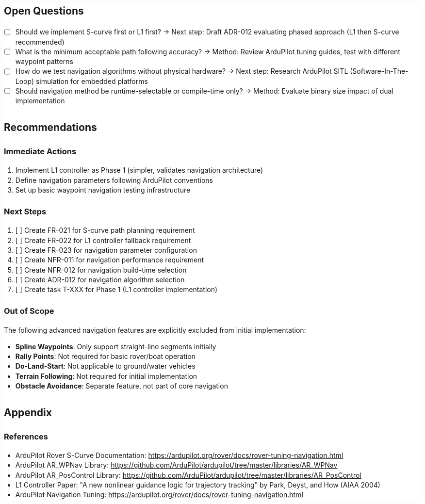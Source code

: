 ## Open Questions

- [ ] Should we implement S-curve first or L1 first? → Next step: Draft ADR-012 evaluating phased approach (L1 then S-curve recommended)
- [ ] What is the minimum acceptable path following accuracy? → Method: Review ArduPilot tuning guides, test with different waypoint patterns
- [ ] How do we test navigation algorithms without physical hardware? → Next step: Research ArduPilot SITL (Software-In-The-Loop) simulation for embedded platforms
- [ ] Should navigation method be runtime-selectable or compile-time only? → Method: Evaluate binary size impact of dual implementation

## Recommendations

### Immediate Actions

1. Implement L1 controller as Phase 1 (simpler, validates navigation architecture)
2. Define navigation parameters following ArduPilot conventions
3. Set up basic waypoint navigation testing infrastructure

### Next Steps

1. [ ] Create FR-021 for S-curve path planning requirement
2. [ ] Create FR-022 for L1 controller fallback requirement
3. [ ] Create FR-023 for navigation parameter configuration
4. [ ] Create NFR-011 for navigation performance requirement
5. [ ] Create NFR-012 for navigation build-time selection
6. [ ] Create ADR-012 for navigation algorithm selection
7. [ ] Create task T-XXX for Phase 1 (L1 controller implementation)

### Out of Scope

The following advanced navigation features are explicitly excluded from initial implementation:

- **Spline Waypoints**: Only support straight-line segments initially
- **Rally Points**: Not required for basic rover/boat operation
- **Do-Land-Start**: Not applicable to ground/water vehicles
- **Terrain Following**: Not required for initial implementation
- **Obstacle Avoidance**: Separate feature, not part of core navigation

## Appendix

### References

- ArduPilot Rover S-Curve Documentation: <https://ardupilot.org/rover/docs/rover-tuning-navigation.html>
- ArduPilot AR_WPNav Library: <https://github.com/ArduPilot/ardupilot/tree/master/libraries/AR_WPNav>
- ArduPilot AR_PosControl Library: <https://github.com/ArduPilot/ardupilot/tree/master/libraries/AR_PosControl>
- L1 Controller Paper: "A new nonlinear guidance logic for trajectory tracking" by Park, Deyst, and How (AIAA 2004)
- ArduPilot Navigation Tuning: <https://ardupilot.org/rover/docs/rover-tuning-navigation.html>
